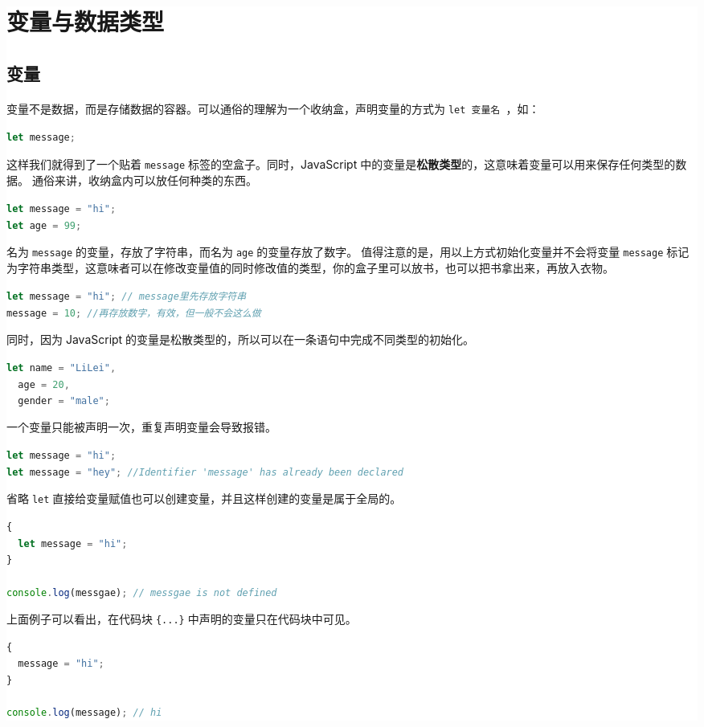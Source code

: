 # 变量与数据类型

## 变量

变量不是数据，而是存储数据的容器。可以通俗的理解为一个收纳盒，声明变量的方式为 `let 变量名 `，如：

```javascript
let message;
```

这样我们就得到了一个贴着 `message` 标签的空盒子。同时，JavaScript 中的变量是**松散类型**的，这意味着变量可以用来保存任何类型的数据。
通俗来讲，收纳盒内可以放任何种类的东西。

```javascript
let message = "hi";
let age = 99;
```

名为 `message` 的变量，存放了字符串，而名为 `age` 的变量存放了数字。
值得注意的是，用以上方式初始化变量并不会将变量 `message` 标记为字符串类型，这意味者可以在修改变量值的同时修改值的类型，你的盒子里可以放书，也可以把书拿出来，再放入衣物。

```javascript
let message = "hi"; // message里先存放字符串
message = 10; //再存放数字，有效，但一般不会这么做
```

同时，因为 JavaScript 的变量是松散类型的，所以可以在一条语句中完成不同类型的初始化。

```javascript
let name = "LiLei",
  age = 20,
  gender = "male";
```

一个变量只能被声明一次，重复声明变量会导致报错。

```javascript
let message = "hi";
let message = "hey"; //Identifier 'message' has already been declared
```

省略 `let` 直接给变量赋值也可以创建变量，并且这样创建的变量是属于全局的。

```javascript
{
  let message = "hi";
}

console.log(messgae); // messgae is not defined
```

上面例子可以看出，在代码块 `{...}` 中声明的变量只在代码块中可见。

```javascript
{
  message = "hi";
}

console.log(message); // hi
```
